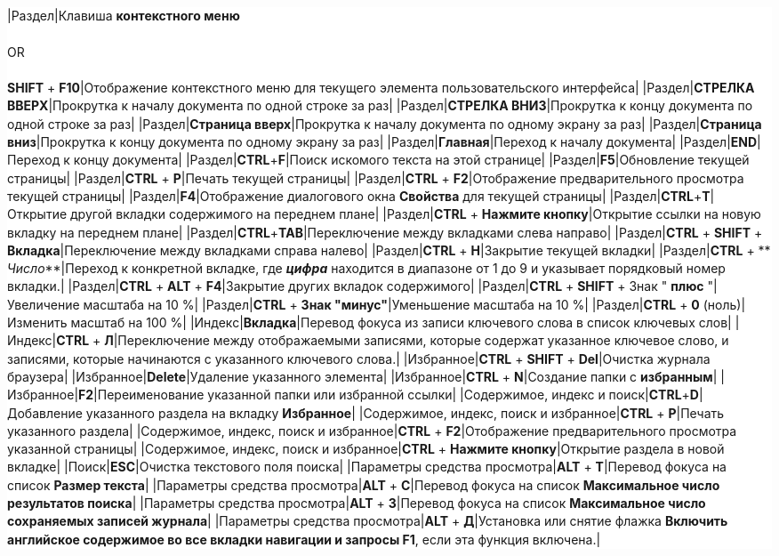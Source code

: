 |Раздел|Клавиша **контекстного меню**<br /><br /> OR<br /><br /> **SHIFT** + **F10**|Отображение контекстного меню для текущего элемента пользовательского интерфейса|
|Раздел|**СТРЕЛКА ВВЕРХ**|Прокрутка к началу документа по одной строке за раз|
|Раздел|**СТРЕЛКА ВНИЗ**|Прокрутка к концу документа по одной строке за раз|
|Раздел|**Страница вверх**|Прокрутка к началу документа по одному экрану за раз|
|Раздел|**Страница вниз**|Прокрутка к концу документа по одному экрану за раз|
|Раздел|**Главная**|Переход к началу документа|
|Раздел|**END**|Переход к концу документа|
|Раздел|**CTRL**+**F**|Поиск искомого текста на этой странице|
|Раздел|**F5**|Обновление текущей страницы|
|Раздел|**CTRL** + **P**|Печать текущей страницы|
|Раздел|**CTRL** + **F2**|Отображение предварительного просмотра текущей страницы|
|Раздел|**F4**|Отображение диалогового окна **Свойства** для текущей страницы|
|Раздел|**CTRL**+**T**|Открытие другой вкладки содержимого на переднем плане|
|Раздел|**CTRL** + **Нажмите кнопку**|Открытие ссылки на новую вкладку на переднем плане|
|Раздел|**CTRL**+**TAB**|Переключение между вкладками слева направо|
|Раздел|**CTRL** + **SHIFT** + **Вкладка**|Переключение между вкладками справа налево|
|Раздел|**CTRL** + **Н**|Закрытие текущей вкладки|
|Раздел|**CTRL** + ** _Число_**|Переход к конкретной вкладке, где **_цифра_** находится в диапазоне от 1 до 9 и указывает порядковый номер вкладки.|
|Раздел|**CTRL** + **ALT** + **F4**|Закрытие других вкладок содержимого|
|Раздел|**CTRL** + **SHIFT** + Знак " **плюс** "|Увеличение масштаба на 10 %|
|Раздел|**CTRL** + **Знак "минус"**|Уменьшение масштаба на 10 %|
|Раздел|**CTRL** + **0** (ноль)|Изменить масштаб на 100 %|
|Индекс|**Вкладка**|Перевод фокуса из записи ключевого слова в список ключевых слов|
|Индекс|**CTRL** + **Л**|Переключение между отображаемыми записями, которые содержат указанное ключевое слово, и записями, которые начинаются с указанного ключевого слова.|
|Избранное|**CTRL** + **SHIFT** + **Del**|Очистка журнала браузера|
|Избранное|**Delete**|Удаление указанного элемента|
|Избранное|**CTRL** + **N**|Создание папки с **избранным**|
|Избранное|**F2**|Переименование указанной папки или избранной ссылки|
|Содержимое, индекс и поиск|**CTRL**+**D**|Добавление указанного раздела на вкладку **Избранное**|
|Содержимое, индекс, поиск и избранное|**CTRL** + **P**|Печать указанного раздела|
|Содержимое, индекс, поиск и избранное|**CTRL** + **F2**|Отображение предварительного просмотра указанной страницы|
|Содержимое, индекс, поиск и избранное|**CTRL** + **Нажмите кнопку**|Открытие раздела в новой вкладке|
|Поиск|**ESC**|Очистка текстового поля поиска|
|Параметры средства просмотра|**ALT** + **T**|Перевод фокуса на список **Размер текста**|
|Параметры средства просмотра|**ALT** + **С**|Перевод фокуса на список **Максимальное число результатов поиска**|
|Параметры средства просмотра|**ALT** + **З**|Перевод фокуса на список **Максимальное число сохраняемых записей журнала**|
|Параметры средства просмотра|**ALT** + **Д**|Установка или снятие флажка **Включить английское содержимое во все вкладки навигации и запросы F1**, если эта функция включена.|